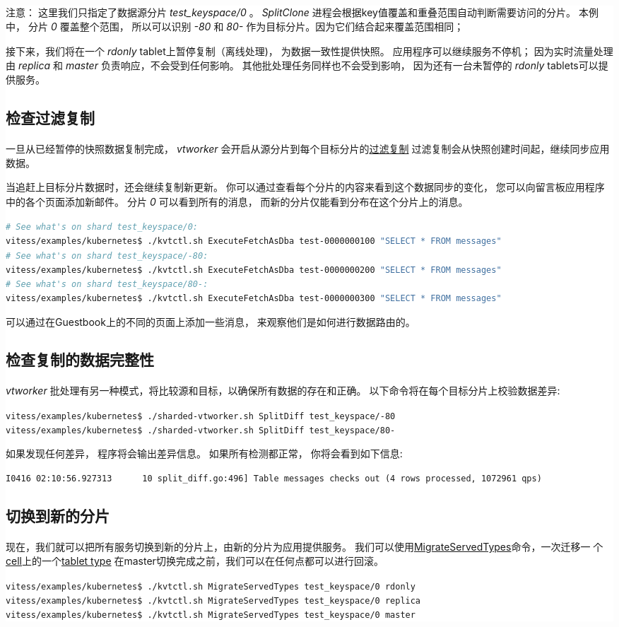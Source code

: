 注意： 这里我们只指定了数据源分片 *test_keyspace/0* 。 *SplitClone* 进程会根据key值覆盖和重叠范围自动判断需要访问的分片。
本例中， 分片 *0* 覆盖整个范围， 所以可以识别 *-80* 和 *80-* 作为目标分片。因为它们结合起来覆盖范围相同；


接下来，我们将在一个 *rdonly* tablet上暂停复制（离线处理)， 为数据一致性提供快照。 应用程序可以继续服务不停机；
因为实时流量处理由 *replica* 和 *master* 负责响应，不会受到任何影响。 其他批处理任务同样也不会受到影响，
因为还有一台未暂停的 *rdonly* tablets可以提供服务。

## 检查过滤复制

一旦从已经暂停的快照数据复制完成， *vtworker* 会开启从源分片到每个目标分片的[过滤复制](http://vitess.io/user-guide/sharding.html#filtered-replication)
过滤复制会从快照创建时间起，继续同步应用数据。

当追赶上目标分片数据时，还会继续复制新更新。 你可以通过查看每个分片的内容来看到这个数据同步的变化， 您可以向留言板应用程序中的各个页面添加新邮件。
分片 *0* 可以看到所有的消息， 而新的分片仅能看到分布在这个分片上的消息。

``` sh
# See what's on shard test_keyspace/0:
vitess/examples/kubernetes$ ./kvtctl.sh ExecuteFetchAsDba test-0000000100 "SELECT * FROM messages"
# See what's on shard test_keyspace/-80:
vitess/examples/kubernetes$ ./kvtctl.sh ExecuteFetchAsDba test-0000000200 "SELECT * FROM messages"
# See what's on shard test_keyspace/80-:
vitess/examples/kubernetes$ ./kvtctl.sh ExecuteFetchAsDba test-0000000300 "SELECT * FROM messages"
```

可以通过在Guestbook上的不同的页面上添加一些消息， 来观察他们是如何进行数据路由的。

## 检查复制的数据完整性

*vtworker* 批处理有另一种模式，将比较源和目标，以确保所有数据的存在和正确。
以下命令将在每个目标分片上校验数据差异:

``` sh
vitess/examples/kubernetes$ ./sharded-vtworker.sh SplitDiff test_keyspace/-80
vitess/examples/kubernetes$ ./sharded-vtworker.sh SplitDiff test_keyspace/80-
```

如果发现任何差异， 程序将会输出差异信息。
如果所有检测都正常， 你将会看到如下信息:

```
I0416 02:10:56.927313      10 split_diff.go:496] Table messages checks out (4 rows processed, 1072961 qps)
```

## 切换到新的分片

现在，我们就可以把所有服务切换到新的分片上，由新的分片为应用提供服务。
我们可以使用[MigrateServedTypes](http://vitess.io/reference/vtctl.html#migrateservedtypes)命令，一次迁移一
个[cell](http://vitess.io/overview/concepts.html#cell-data-center)上的一个[tablet type](http://vitess.io/overview/concepts.html#tablet)
在master切换完成之前，我们可以在任何点都可以进行回滚。

``` sh
vitess/examples/kubernetes$ ./kvtctl.sh MigrateServedTypes test_keyspace/0 rdonly
vitess/examples/kubernetes$ ./kvtctl.sh MigrateServedTypes test_keyspace/0 replica
vitess/examples/kubernetes$ ./kvtctl.sh MigrateServedTypes test_keyspace/0 master
```
